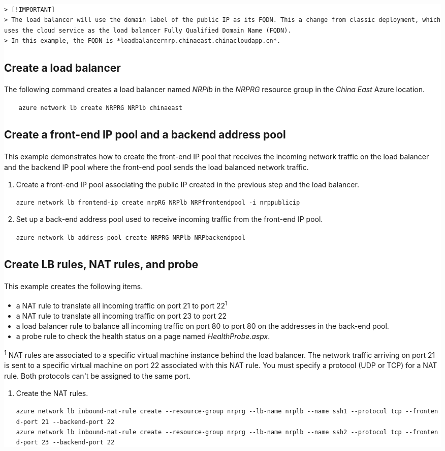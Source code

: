     > [!IMPORTANT]
    > The load balancer will use the domain label of the public IP as its FQDN. This a change from classic deployment, which uses the cloud service as the load balancer Fully Qualified Domain Name (FQDN).
    > In this example, the FQDN is *loadbalancernrp.chinaeast.chinacloudapp.cn*.

## Create a load balancer

The following command creates a load balancer named *NRPlb* in the *NRPRG* resource group in the *China East* Azure location.

```azurecli
    azure network lb create NRPRG NRPlb chinaeast
```

## Create a front-end IP pool and a backend address pool
This example demonstrates how to create the front-end IP pool that receives the incoming network traffic on the load balancer and the backend IP pool where the front-end pool sends the load balanced network traffic.

1. Create a front-end IP pool associating the public IP created in the previous step and the load balancer.

    ```azurecli
    azure network lb frontend-ip create nrpRG NRPlb NRPfrontendpool -i nrppublicip
    ```

2. Set up a back-end address pool used to receive incoming traffic from the front-end IP pool.

    ```azurecli
    azure network lb address-pool create NRPRG NRPlb NRPbackendpool
    ```

## Create LB rules, NAT rules, and probe

This example creates the following items.

* a NAT rule to translate all incoming traffic on port 21 to port 22<sup>1</sup>
* a NAT rule to translate all incoming traffic on port 23 to port 22
* a load balancer rule to balance all incoming traffic on port 80 to port 80 on the addresses in the back-end pool.
* a probe rule to check the health status on a page named *HealthProbe.aspx*.

<sup>1</sup> NAT rules are associated to a specific virtual machine instance behind the load balancer. The network traffic arriving on port 21 is sent to a specific virtual machine on port 22 associated with this NAT rule. You must specify a protocol (UDP or TCP) for a NAT rule. Both protocols can't be assigned to the same port.

1. Create the NAT rules.

    ```azurecli
    azure network lb inbound-nat-rule create --resource-group nrprg --lb-name nrplb --name ssh1 --protocol tcp --frontend-port 21 --backend-port 22
    azure network lb inbound-nat-rule create --resource-group nrprg --lb-name nrplb --name ssh2 --protocol tcp --frontend-port 23 --backend-port 22
    ```
